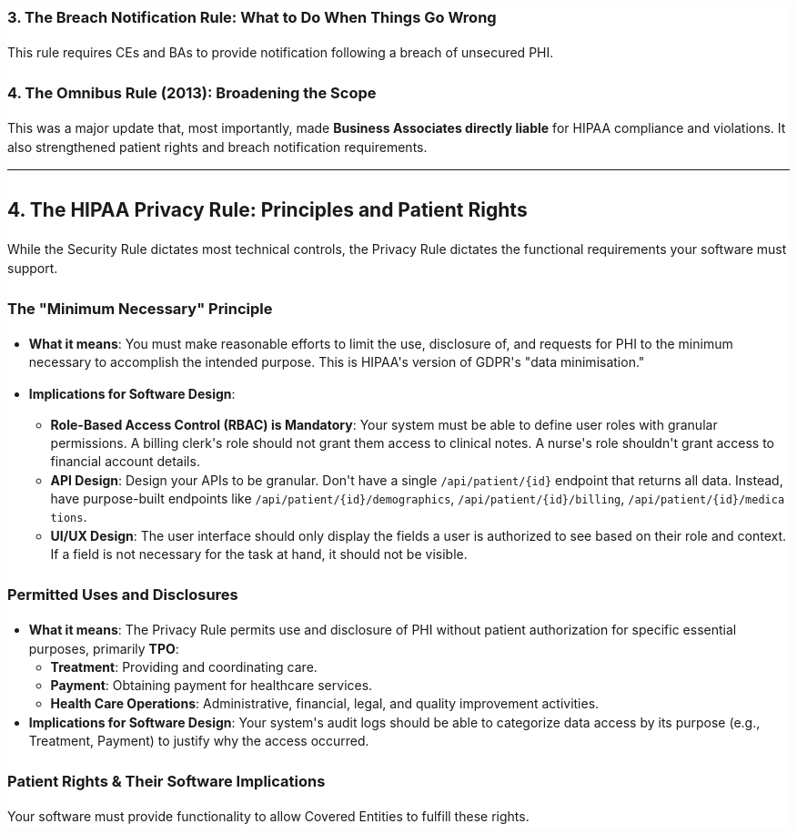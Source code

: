 ### 3. The Breach Notification Rule: What to Do When Things Go Wrong
<a name="breach-notification-rule-overview"></a>
This rule requires CEs and BAs to provide notification following a breach of unsecured PHI.

### 4. The Omnibus Rule (2013): Broadening the Scope
<a name="omnibus-rule-overview"></a>
This was a major update that, most importantly, made **Business Associates directly liable** for HIPAA compliance and violations. It also strengthened patient rights and breach notification requirements.

---

## 4. The HIPAA Privacy Rule: Principles and Patient Rights
<a name="the-privacy-rule"></a>

While the Security Rule dictates most technical controls, the Privacy Rule dictates the functional requirements your software must support.

### The "Minimum Necessary" Principle
<a name="minimum-necessary"></a>
*   **What it means**: You must make reasonable efforts to limit the use, disclosure of, and requests for PHI to the minimum necessary to accomplish the intended purpose. This is HIPAA's version of GDPR's "data minimisation."

*   **Implications for Software Design**:
    *   **Role-Based Access Control (RBAC) is Mandatory**: Your system must be able to define user roles with granular permissions. A billing clerk's role should not grant them access to clinical notes. A nurse's role shouldn't grant access to financial account details.
    *   **API Design**: Design your APIs to be granular. Don't have a single `/api/patient/{id}` endpoint that returns all data. Instead, have purpose-built endpoints like `/api/patient/{id}/demographics`, `/api/patient/{id}/billing`, `/api/patient/{id}/medications`.
    *   **UI/UX Design**: The user interface should only display the fields a user is authorized to see based on their role and context. If a field is not necessary for the task at hand, it should not be visible.

### Permitted Uses and Disclosures
<a name="permitted-uses"></a>
*   **What it means**: The Privacy Rule permits use and disclosure of PHI without patient authorization for specific essential purposes, primarily **TPO**:
    *   **Treatment**: Providing and coordinating care.
    *   **Payment**: Obtaining payment for healthcare services.
    *   **Health Care Operations**: Administrative, financial, legal, and quality improvement activities.
*   **Implications for Software Design**: Your system's audit logs should be able to categorize data access by its purpose (e.g., Treatment, Payment) to justify why the access occurred.

### Patient Rights & Their Software Implications
<a name="patient-rights"></a>
Your software must provide functionality to allow Covered Entities to fulfill these rights.
